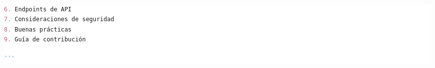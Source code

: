 ````markdown
6. Endpoints de API
7. Consideraciones de seguridad
8. Buenas prácticas
9. Guía de contribución

```
````

